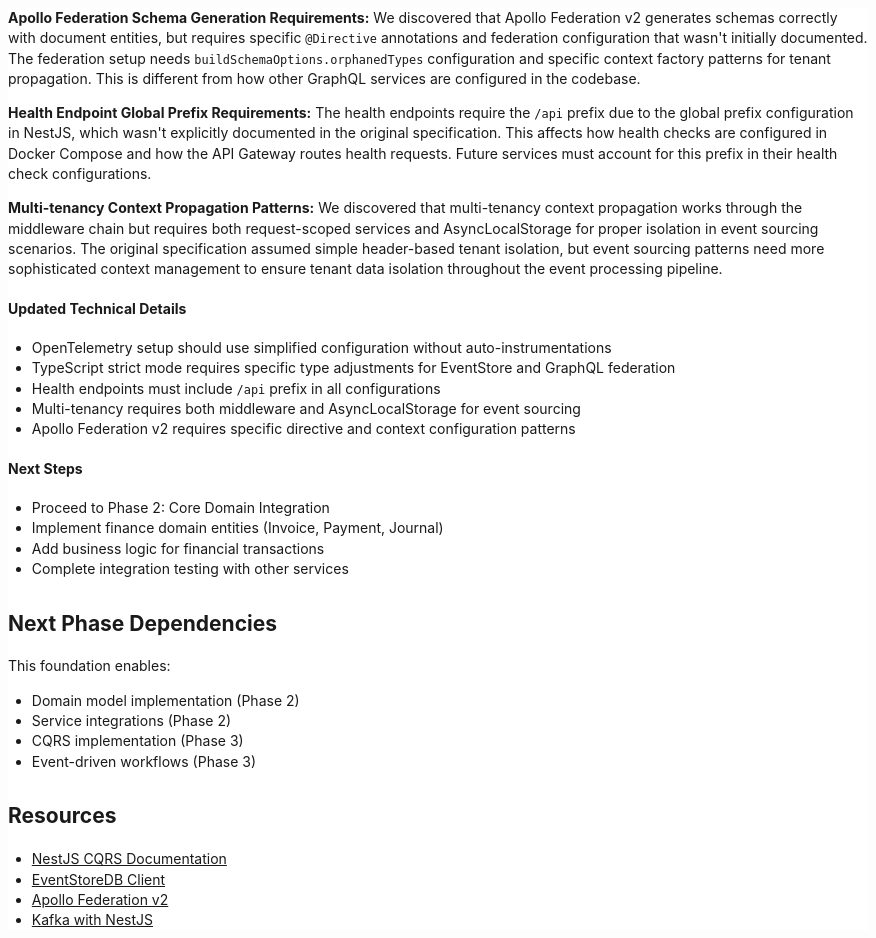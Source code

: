 **Apollo Federation Schema Generation Requirements:**
We discovered that Apollo Federation v2 generates schemas correctly with document entities, but requires specific `@Directive` annotations and federation configuration that wasn't initially documented. The federation setup needs `buildSchemaOptions.orphanedTypes` configuration and specific context factory patterns for tenant propagation. This is different from how other GraphQL services are configured in the codebase.

**Health Endpoint Global Prefix Requirements:**
The health endpoints require the `/api` prefix due to the global prefix configuration in NestJS, which wasn't explicitly documented in the original specification. This affects how health checks are configured in Docker Compose and how the API Gateway routes health requests. Future services must account for this prefix in their health check configurations.

**Multi-tenancy Context Propagation Patterns:**
We discovered that multi-tenancy context propagation works through the middleware chain but requires both request-scoped services and AsyncLocalStorage for proper isolation in event sourcing scenarios. The original specification assumed simple header-based tenant isolation, but event sourcing patterns need more sophisticated context management to ensure tenant data isolation throughout the event processing pipeline.

#### Updated Technical Details
- OpenTelemetry setup should use simplified configuration without auto-instrumentations
- TypeScript strict mode requires specific type adjustments for EventStore and GraphQL federation
- Health endpoints must include `/api` prefix in all configurations
- Multi-tenancy requires both middleware and AsyncLocalStorage for event sourcing
- Apollo Federation v2 requires specific directive and context configuration patterns

#### Next Steps
- Proceed to Phase 2: Core Domain Integration
- Implement finance domain entities (Invoice, Payment, Journal)
- Add business logic for financial transactions
- Complete integration testing with other services

## Next Phase Dependencies

This foundation enables:
- Domain model implementation (Phase 2)
- Service integrations (Phase 2)
- CQRS implementation (Phase 3)
- Event-driven workflows (Phase 3)

## Resources

- [NestJS CQRS Documentation](https://docs.nestjs.com/recipes/cqrs)
- [EventStoreDB Client](https://developers.eventstore.com/clients/grpc/getting-started/connecting/)
- [Apollo Federation v2](https://www.apollographql.com/docs/federation/v2/)
- [Kafka with NestJS](https://docs.nestjs.com/microservices/kafka)